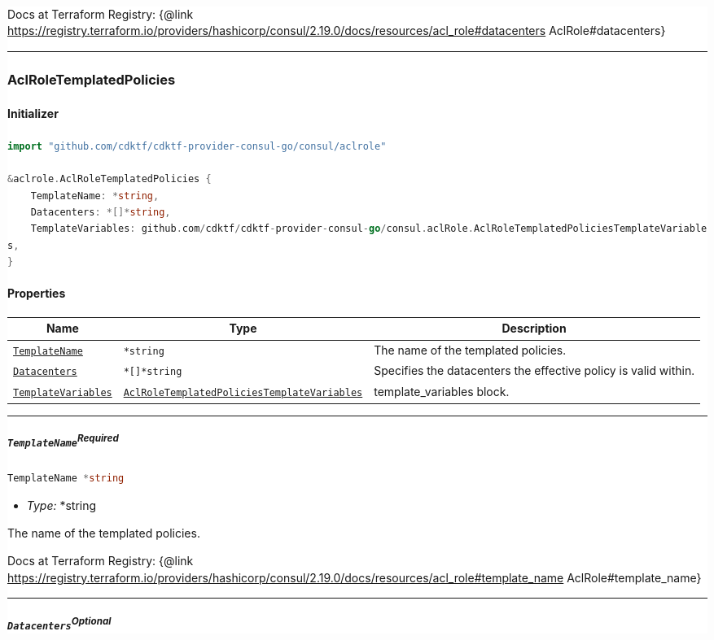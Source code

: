 Docs at Terraform Registry: {@link https://registry.terraform.io/providers/hashicorp/consul/2.19.0/docs/resources/acl_role#datacenters AclRole#datacenters}

---

### AclRoleTemplatedPolicies <a name="AclRoleTemplatedPolicies" id="@cdktf/provider-consul.aclRole.AclRoleTemplatedPolicies"></a>

#### Initializer <a name="Initializer" id="@cdktf/provider-consul.aclRole.AclRoleTemplatedPolicies.Initializer"></a>

```go
import "github.com/cdktf/cdktf-provider-consul-go/consul/aclrole"

&aclrole.AclRoleTemplatedPolicies {
	TemplateName: *string,
	Datacenters: *[]*string,
	TemplateVariables: github.com/cdktf/cdktf-provider-consul-go/consul.aclRole.AclRoleTemplatedPoliciesTemplateVariables,
}
```

#### Properties <a name="Properties" id="Properties"></a>

| **Name** | **Type** | **Description** |
| --- | --- | --- |
| <code><a href="#@cdktf/provider-consul.aclRole.AclRoleTemplatedPolicies.property.templateName">TemplateName</a></code> | <code>*string</code> | The name of the templated policies. |
| <code><a href="#@cdktf/provider-consul.aclRole.AclRoleTemplatedPolicies.property.datacenters">Datacenters</a></code> | <code>*[]*string</code> | Specifies the datacenters the effective policy is valid within. |
| <code><a href="#@cdktf/provider-consul.aclRole.AclRoleTemplatedPolicies.property.templateVariables">TemplateVariables</a></code> | <code><a href="#@cdktf/provider-consul.aclRole.AclRoleTemplatedPoliciesTemplateVariables">AclRoleTemplatedPoliciesTemplateVariables</a></code> | template_variables block. |

---

##### `TemplateName`<sup>Required</sup> <a name="TemplateName" id="@cdktf/provider-consul.aclRole.AclRoleTemplatedPolicies.property.templateName"></a>

```go
TemplateName *string
```

- *Type:* *string

The name of the templated policies.

Docs at Terraform Registry: {@link https://registry.terraform.io/providers/hashicorp/consul/2.19.0/docs/resources/acl_role#template_name AclRole#template_name}

---

##### `Datacenters`<sup>Optional</sup> <a name="Datacenters" id="@cdktf/provider-consul.aclRole.AclRoleTemplatedPolicies.property.datacenters"></a>
